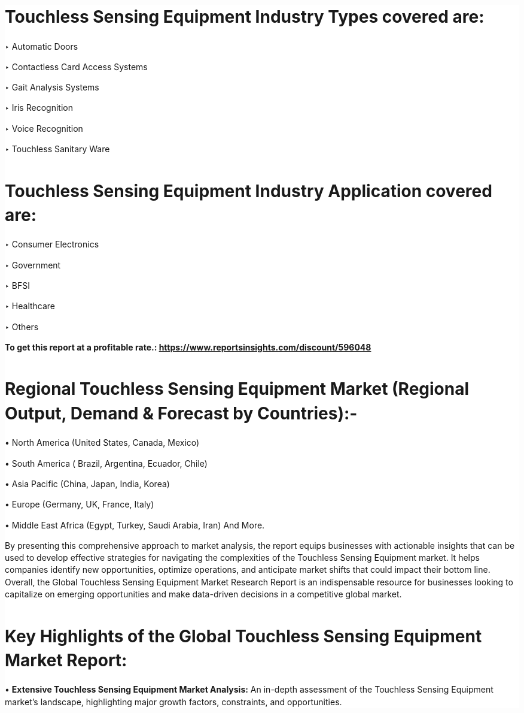# <strong>Touchless Sensing Equipment Industry Types covered are:</strong>

‣ Automatic Doors

‣ Contactless Card Access Systems

‣ Gait Analysis Systems

‣ Iris Recognition

‣ Voice Recognition

‣ Touchless Sanitary Ware

# <strong>Touchless Sensing Equipment Industry Application covered are:</strong>

‣ Consumer Electronics

‣  Government

‣  BFSI

‣  Healthcare

‣  Others

<strong>To get this report at a profitable rate.: <a href=https://www.reportsinsights.com/discount/596048>https://www.reportsinsights.com/discount/596048</a></strong></font>

# <strong>Regional Touchless Sensing Equipment Market (Regional Output, Demand &amp; Forecast by Countries):-</strong>

• North America (United States, Canada, Mexico)

• South America ( Brazil, Argentina, Ecuador, Chile)

• Asia Pacific (China, Japan, India, Korea)

• Europe (Germany, UK, France, Italy)

• Middle East Africa (Egypt, Turkey, Saudi Arabia, Iran) And More.

By presenting this comprehensive approach to market analysis, the report equips businesses with actionable insights that can be used to develop effective strategies for navigating the complexities of the Touchless Sensing Equipment market. It helps companies identify new opportunities, optimize operations, and anticipate market shifts that could impact their bottom line. Overall, the Global Touchless Sensing Equipment Market Research Report is an indispensable resource for businesses looking to capitalize on emerging opportunities and make data-driven decisions in a competitive global market.

# <strong>Key Highlights of the Global Touchless Sensing Equipment Market Report:</strong>

• <strong>Extensive Touchless Sensing Equipment Market Analysis:</strong> An in-depth assessment of the Touchless Sensing Equipment market’s landscape, highlighting major growth factors, constraints, and opportunities.
